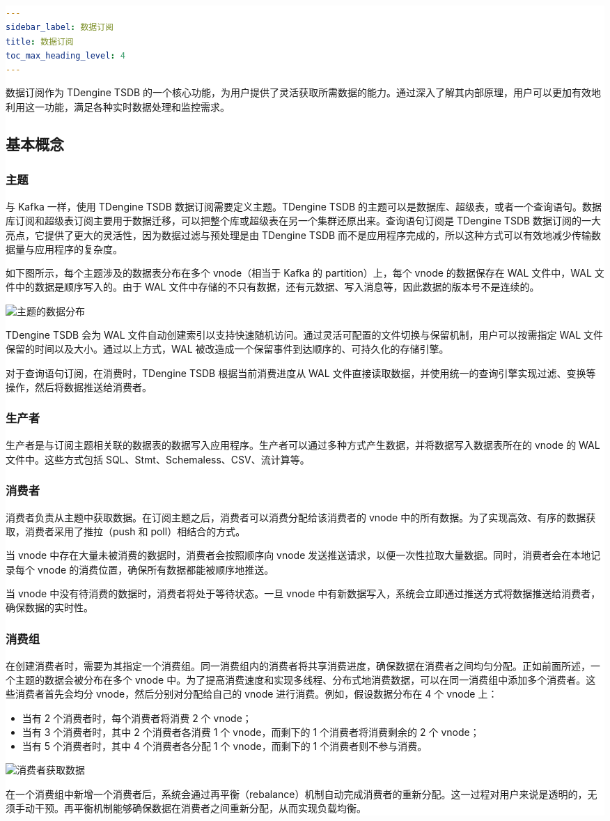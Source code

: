 ```yaml
---
sidebar_label: 数据订阅
title: 数据订阅
toc_max_heading_level: 4
---
```


数据订阅作为 TDengine TSDB 的一个核心功能，为用户提供了灵活获取所需数据的能力。通过深入了解其内部原理，用户可以更加有效地利用这一功能，满足各种实时数据处理和监控需求。

## 基本概念

### 主题

与 Kafka 一样，使用 TDengine TSDB 数据订阅需要定义主题。TDengine TSDB 的主题可以是数据库、超级表，或者一个查询语句。数据库订阅和超级表订阅主要用于数据迁移，可以把整个库或超级表在另一个集群还原出来。查询语句订阅是 TDengine TSDB 数据订阅的一大亮点，它提供了更大的灵活性，因为数据过滤与预处理是由 TDengine TSDB 而不是应用程序完成的，所以这种方式可以有效地减少传输数据量与应用程序的复杂度。

如下图所示，每个主题涉及的数据表分布在多个 vnode（相当于 Kafka 的 partition）上，每个 vnode 的数据保存在 WAL 文件中，WAL 文件中的数据是顺序写入的。由于 WAL 文件中存储的不只有数据，还有元数据、写入消息等，因此数据的版本号不是连续的。

![主题的数据分布](./topic.png)

TDengine TSDB 会为 WAL 文件自动创建索引以支持快速随机访问。通过灵活可配置的文件切换与保留机制，用户可以按需指定 WAL 文件保留的时间以及大小。通过以上方式，WAL 被改造成一个保留事件到达顺序的、可持久化的存储引擎。

对于查询语句订阅，在消费时，TDengine TSDB 根据当前消费进度从 WAL 文件直接读取数据，并使用统一的查询引擎实现过滤、变换等操作，然后将数据推送给消费者。

### 生产者

生产者是与订阅主题相关联的数据表的数据写入应用程序。生产者可以通过多种方式产生数据，并将数据写入数据表所在的 vnode 的 WAL 文件中。这些方式包括 SQL、Stmt、Schemaless、CSV、流计算等。

### 消费者

消费者负责从主题中获取数据。在订阅主题之后，消费者可以消费分配给该消费者的 vnode 中的所有数据。为了实现高效、有序的数据获取，消费者采用了推拉（push 和 poll）相结合的方式。

当 vnode 中存在大量未被消费的数据时，消费者会按照顺序向 vnode 发送推送请求，以便一次性拉取大量数据。同时，消费者会在本地记录每个 vnode 的消费位置，确保所有数据都能被顺序地推送。

当 vnode 中没有待消费的数据时，消费者将处于等待状态。一旦 vnode 中有新数据写入，系统会立即通过推送方式将数据推送给消费者，确保数据的实时性。

### 消费组

在创建消费者时，需要为其指定一个消费组。同一消费组内的消费者将共享消费进度，确保数据在消费者之间均匀分配。正如前面所述，一个主题的数据会被分布在多个 vnode 中。为了提高消费速度和实现多线程、分布式地消费数据，可以在同一消费组中添加多个消费者。这些消费者首先会均分 vnode，然后分别对分配给自己的 vnode 进行消费。例如，假设数据分布在 4 个 vnode 上：

- 当有 2 个消费者时，每个消费者将消费 2 个 vnode；
- 当有 3 个消费者时，其中 2 个消费者各消费 1 个 vnode，而剩下的 1 个消费者将消费剩余的 2 个 vnode；
- 当有 5 个消费者时，其中 4 个消费者各分配 1 个 vnode，而剩下的 1 个消费者则不参与消费。

![消费者获取数据](./consumer.png)

在一个消费组中新增一个消费者后，系统会通过再平衡（rebalance）机制自动完成消费者的重新分配。这一过程对用户来说是透明的，无须手动干预。再平衡机制能够确保数据在消费者之间重新分配，从而实现负载均衡。
